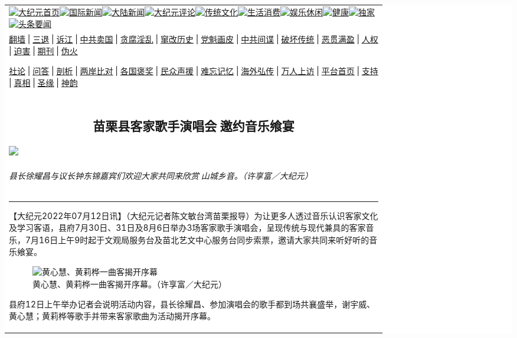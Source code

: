 <a name="1" id="1" target="_blank"></a><span id="1"></span>
<table align=center border="0"><tr><td colspan="2" VALIGN=TOP><a href="https://github.com/vfpurz3885/djy/blob/master/gb/nf1351518.md#1"><img src="https://raw.githubusercontent.com/vfpurz3885/www/master/t/djy/1.jpg" title="大纪元首页" alt="大纪元首页"></a><a href="https://github.com/vfpurz3885/djy/blob/master/gb/n24hr.md#1"><img src="https://raw.githubusercontent.com/vfpurz3885/www/master/t/djy/3.jpg" title="国际新闻" alt="国际新闻"></a><a href="https://github.com/vfpurz3885/djy/blob/master/gb/nsc413.md#1"><img src="https://raw.githubusercontent.com/vfpurz3885/www/master/t/djy/4.jpg" title="大陆新闻" alt="大陆新闻"></a><a href="https://github.com/vfpurz3885/djy/blob/master/gb/news392.md#1"><img src="https://raw.githubusercontent.com/vfpurz3885/www/master/t/djy/5.jpg" title="大纪元评论" alt="大纪元评论"></a><a href="https://github.com/vfpurz3885/djy/blob/master/gb/news2007.md#1"><img src="https://raw.githubusercontent.com/vfpurz3885/www/master/t/djy/6.jpg" title="传统文化" alt="传统文化"></a><a href="https://github.com/vfpurz3885/djy/blob/master/gb/news2008.md#1"><img src="https://raw.githubusercontent.com/vfpurz3885/www/master/t/djy/7.jpg" title="生活消费" alt="生活消费"></a><a href="https://github.com/vfpurz3885/djy/blob/master/gb/ncyule.md#1"><img src="https://raw.githubusercontent.com/vfpurz3885/www/master/t/djy/8.jpg" title="娱乐休闲" alt="娱乐休闲"></a><a href="https://github.com/vfpurz3885/djy/blob/master/gb/nsc1002.md#1"><img src="https://raw.githubusercontent.com/vfpurz3885/www/master/t/djy/9.jpg" title="健康" alt="健康"></a><a href="https://github.com/vfpurz3885/djy/blob/master/gb/nf6092.md#1"><img src="https://raw.githubusercontent.com/vfpurz3885/www/master/t/djy/10a.jpg" title="独家" alt="独家"></a><a href="https://github.com/vfpurz3885/djy/blob/master/gb/nf4514.md#1"><img src="https://raw.githubusercontent.com/vfpurz3885/www/master/t/djy/12a.jpg" title="头条要闻" alt="头条要闻"></a></td></tr>
<tr><td colspan="2" VALIGN=TOP><a target="_blank" href="https://github.com/vfpurz3885/www/blob/master/README.md?zsrh#1">翻墙</a> | <a target="_blank" href="https://github.com/vfpurz3885/djy/blob/master/gb/nf5657.md#1">三退</a> | <a target="_blank" href="https://github.com/vfpurz3885/djy/blob/master/gb/nf6124.md#1">诉江</a> | <a target="_blank" href="https://github.com/vfpurz3885/djy/blob/master/gb/nf1176117.md#1">中共卖国</a> | <a target="_blank" href="https://github.com/vfpurz3885/djy/blob/master/gb/nf5773.md#1">贪腐淫乱</a> | <a target="_blank" href="https://github.com/vfpurz3885/djy/blob/master/gb/nf1176115.md#1">窜改历史</a> | <a target="_blank" href="https://github.com/vfpurz3885/djy/blob/master/gb/nf1176107.md#1">党魁画皮</a> | <a target="_blank" href="https://github.com/vfpurz3885/djy/blob/master/gb/nf1320400.md#1">中共间谍</a> | <a target="_blank" href="https://github.com/vfpurz3885/djy/blob/master/gb/nf1176114.md#1">破坏传统</a> | <a target="_blank" href="https://github.com/vfpurz3885/ntdtv/blob/master/gb/prog447_1.md#1">恶贯满盈</a> | <a target="_blank" href="https://github.com/vfpurz3885/djy/blob/master/gb/ncid278.md#1">人权</a> | <a target="_blank" href="https://github.com/vfpurz3885/djy/blob/master/gb/nf1176111.md#1">迫害</a> | <a target="_blank" href="https://gitlab.com/szzdlab/mh-qikan/blob/master/README.md#1">期刊</a> | <a target="_blank" href="https://github.com/vfpurz3885/djy/blob/master/gb/nf5562.md#1">伪火</a></p><p><a target="_blank" href="https://github.com/vfpurz3885/djy/blob/master/gb/9p.md#1">社论</a> | <a target="_blank" href="https://github.com/vfpurz3885/djy/blob/master/gb/nf4378.md#1">问答</a> | <a target="_blank" href="https://github.com/vfpurz3885/djy/blob/master/gb/nf5792.md#1">剖析</a> | <a target="_blank" href="https://github.com/vfpurz3885/djy/blob/master/gb/nf5735.md#1">两岸比对</a> | <a target="_blank" href="https://github.com/vfpurz3885/djy/blob/master/gb/nf6119.md#1">各国褒奖</a> | <a target="_blank" href="https://github.com/vfpurz3885/djy/blob/master/gb/nf6120.md#1">民众声援</a> | <a target="_blank" href="https://github.com/vfpurz3885/djy/blob/master/gb/nf1188594.md#1">难忘记忆</a> | <a target="_blank" href="https://github.com/vfpurz3885/djy/blob/master/gb/nf3180.md#1">海外弘传</a> | <a target="_blank" href="https://github.com/vfpurz3885/djy/blob/master/gb/nf5410.md#1">万人上访</a> | <a target="_blank" href="https://github.com/vfpurz3885/www/blob/master/README.md?zsrh#1">平台首页</a> | <a target="_blank" href="https://github.com/vfpurz3885/djy/blob/master/gb/nf4386.md#1">支持</a> | <a target="_blank" href="https://github.com/vfpurz3885/djy/blob/master/gb/nf4389.md#1">真相</a> | <a target="_blank" href="https://github.com/vfpurz3885/djy/blob/master/gb/nf5790.md#1">圣缘</a> | <a target="_blank" href="https://github.com/vfpurz3885/djy/blob/master/gb/nf4786.md#1">神韵</a></td></tr>
<tr><td VALIGN=TOP width="626"><h2 align=center>苗栗县客家歌手演唱会 邀约音乐飨宴</h2>
<img width="600" src="https://i.epochtimes.com/assets/uploads/2022/07/id13778997-564273-600x400.jpeg" />
<h6>县长徐耀昌与议长钟东锦嘉宾们欢迎大家共同来欣赏 山城乡音。（许享富／大纪元）
</h6>
<hr>
<p>【大纪元2022年07月12日讯】（大纪元记者陈文敏台湾苗栗报导）为让更多人透过音乐认识<ahref="https://github.com/vfpurz3885/djy/blob/master/gb/tag/%E5%AE%A2%E5%AE%B6%E6%96%87%E5%8C%96.md#1">客家文化</a>及学习<ahref="https://github.com/vfpurz3885/djy/blob/master/gb/tag/%E5%AE%A2%E8%AF%AD.md#1">客语</a>，县府7月30日、31日及8月6日举办3场客家歌手演唱会，呈现传统与现代兼具的客家音乐，7月16日上午9时起于文观局服务台及苗北艺文中心服务台同步索票，邀请大家共同来听好听的<ahref="https://github.com/vfpurz3885/djy/blob/master/gb/tag/%E9%9F%B3%E4%B9%90%E9%A3%A8%E5%AE%B4.md#1">音乐飨宴</a>。</p>
<figure id="13778998" aria-describedby="caption-13778998" style="width: 500px" class="wp-caption aligncenter"><ahref=" https://i.epochtimes.com/assets/uploads/2022/07/id13778998-564274-450x300.jpeg" target="_blank" rel="noreferrer noopener"> <img src="https://i.epochtimes.com/assets/uploads/2022/07/id13778998-564274-450x300.jpeg" alt="黄心慧、黄莉桦一曲客揭开序幕 " width="500" /></a><figcaption id="caption-13778998" class="wp-caption-text">黄心慧、黄莉桦一曲客揭开序幕。（许享富／大纪元）</figcaption></figure>
<p>县府12日上午举办记者会说明活动内容，县长徐耀昌、参加演唱会的歌手都到场共襄盛举，谢宇威、黄心慧；黄莉桦等歌手并带来客家歌曲为活动揭开序幕。</p>